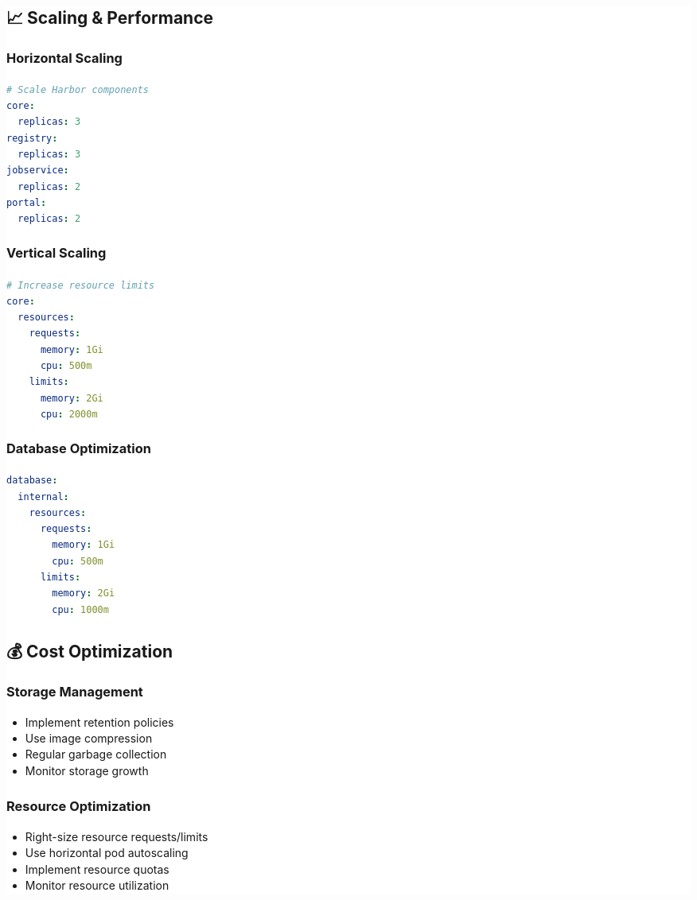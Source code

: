 ## 📈 Scaling & Performance

### Horizontal Scaling
```yaml
# Scale Harbor components
core:
  replicas: 3
registry:
  replicas: 3
jobservice:
  replicas: 2
portal:
  replicas: 2
```

### Vertical Scaling
```yaml
# Increase resource limits
core:
  resources:
    requests:
      memory: 1Gi
      cpu: 500m
    limits:
      memory: 2Gi
      cpu: 2000m
```

### Database Optimization
```yaml
database:
  internal:
    resources:
      requests:
        memory: 1Gi
        cpu: 500m
      limits:
        memory: 2Gi
        cpu: 1000m
```

## 💰 Cost Optimization

### Storage Management
- Implement retention policies
- Use image compression
- Regular garbage collection
- Monitor storage growth

### Resource Optimization
- Right-size resource requests/limits
- Use horizontal pod autoscaling
- Implement resource quotas
- Monitor resource utilization
